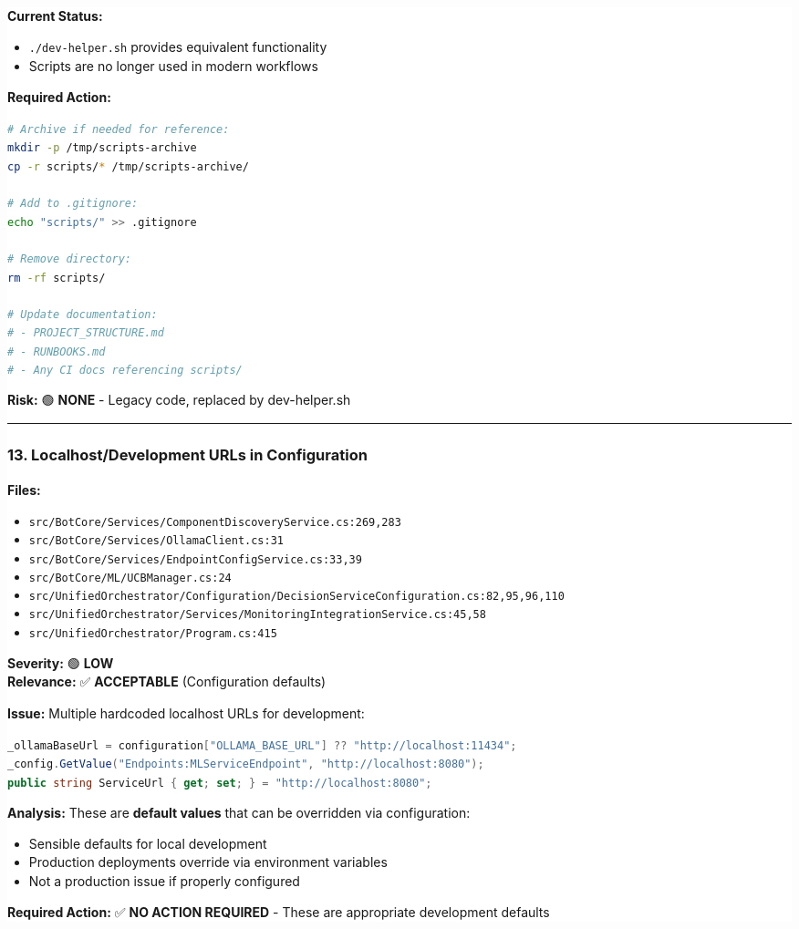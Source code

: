 **Current Status:**
- `./dev-helper.sh` provides equivalent functionality
- Scripts are no longer used in modern workflows

**Required Action:**
```bash
# Archive if needed for reference:
mkdir -p /tmp/scripts-archive
cp -r scripts/* /tmp/scripts-archive/

# Add to .gitignore:
echo "scripts/" >> .gitignore

# Remove directory:
rm -rf scripts/

# Update documentation:
# - PROJECT_STRUCTURE.md
# - RUNBOOKS.md
# - Any CI docs referencing scripts/
```

**Risk:** 🟢 **NONE** - Legacy code, replaced by dev-helper.sh

---

### 13. Localhost/Development URLs in Configuration

**Files:**
- `src/BotCore/Services/ComponentDiscoveryService.cs:269,283`
- `src/BotCore/Services/OllamaClient.cs:31`
- `src/BotCore/Services/EndpointConfigService.cs:33,39`
- `src/BotCore/ML/UCBManager.cs:24`
- `src/UnifiedOrchestrator/Configuration/DecisionServiceConfiguration.cs:82,95,96,110`
- `src/UnifiedOrchestrator/Services/MonitoringIntegrationService.cs:45,58`
- `src/UnifiedOrchestrator/Program.cs:415`

**Severity:** 🟢 **LOW**  
**Relevance:** ✅ **ACCEPTABLE** (Configuration defaults)

**Issue:**
Multiple hardcoded localhost URLs for development:
```csharp
_ollamaBaseUrl = configuration["OLLAMA_BASE_URL"] ?? "http://localhost:11434";
_config.GetValue("Endpoints:MLServiceEndpoint", "http://localhost:8080");
public string ServiceUrl { get; set; } = "http://localhost:8080";
```

**Analysis:**
These are **default values** that can be overridden via configuration:
- Sensible defaults for local development
- Production deployments override via environment variables
- Not a production issue if properly configured

**Required Action:**
✅ **NO ACTION REQUIRED** - These are appropriate development defaults
